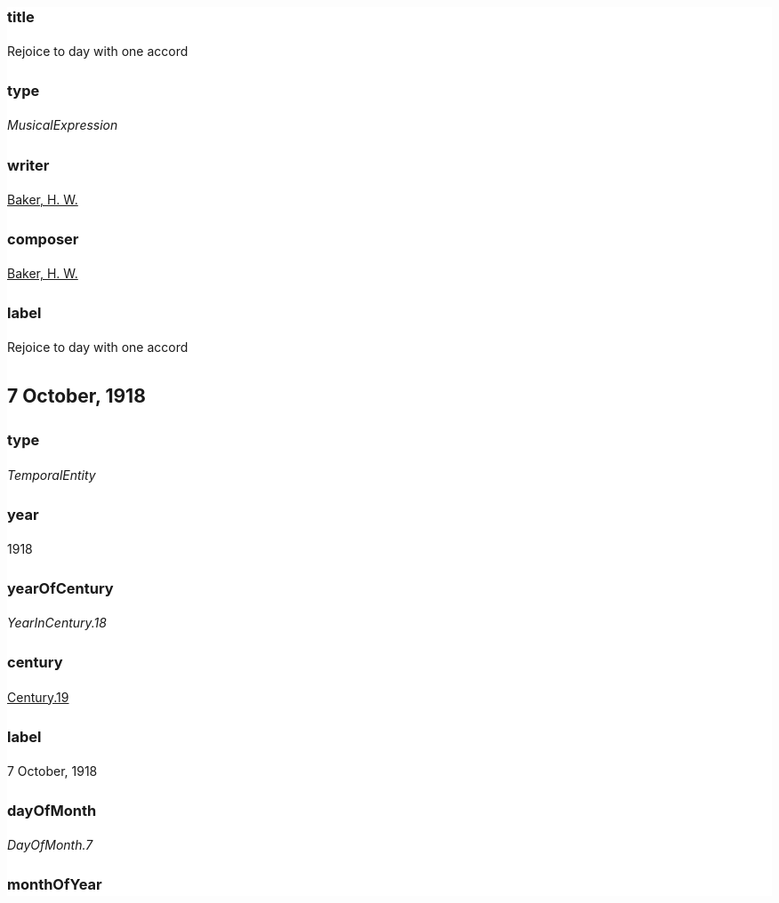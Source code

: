 ### title


Rejoice to day with one accord

### type


*MusicalExpression*

### writer


[Baker, H. W.](#Baker-H.-W.)

### composer


[Baker, H. W.](#Baker-H.-W.)

### label


Rejoice to day with one accord

## 7 October, 1918

### type


*TemporalEntity*

### year


1918

### yearOfCentury


*YearInCentury.18*

### century


[Century.19](#Century.19)

### label


7 October, 1918

### dayOfMonth


*DayOfMonth.7*

### monthOfYear
